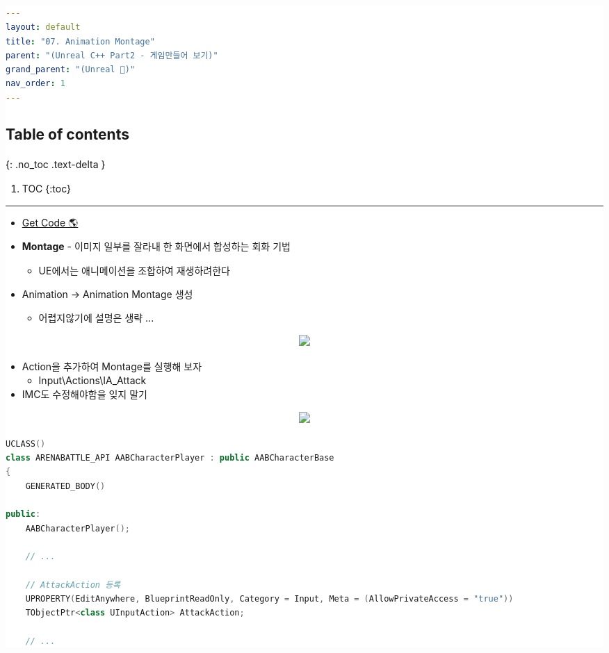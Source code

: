 ```yaml
---
layout: default
title: "07. Animation Montage"
parent: "(Unreal C++ Part2 - 게임만들어 보기)"
grand_parent: "(Unreal 🚀)"
nav_order: 1
---
```


## Table of contents
{: .no_toc .text-delta }

1. TOC
{:toc}

---

* [Get Code 🌎](https://github.com/Arthur880708/Unreal_Cpp_Basic_2/tree/6)

* **Montage** - 이미지 일부를 잘라내 한 화면에서 합성하는 회화 기법
    * UE에서는 애니메이션을 조합하여 재생하려한다

* Animation -> Animation Montage 생성
    * 어렵지않기에 설명은 생략 ...

<p align="center">
  <img src="https://taehyungs-programming-blog.github.io/blog/assets/images/unreal/unreal_cpp_2/ucpp_2_7_1.png"/>
</p>

* Action을 추가하여 Montage를 실행해 보자
    * Input\Actions\IA_Attack
* IMC도 수정해야함을 잊지 말기

<p align="center">
  <img src="https://taehyungs-programming-blog.github.io/blog/assets/images/unreal/unreal_cpp_2/ucpp_2_7_2.png"/>
</p>

```cpp
UCLASS()
class ARENABATTLE_API AABCharacterPlayer : public AABCharacterBase
{
	GENERATED_BODY()
	
public:
	AABCharacterPlayer();

    // ...

    // AttackAction 등록
    UPROPERTY(EditAnywhere, BlueprintReadOnly, Category = Input, Meta = (AllowPrivateAccess = "true"))
	TObjectPtr<class UInputAction> AttackAction;

    // ...
```
